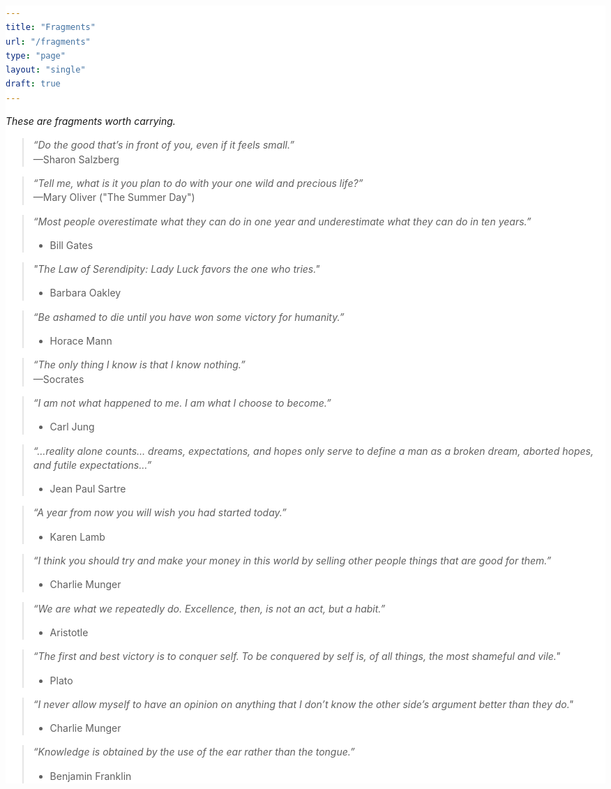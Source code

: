 ```yaml
---
title: "Fragments"
url: "/fragments"
type: "page"
layout: "single"
draft: true
---
```


*These are fragments worth carrying.*


> *“Do the good that’s in front of you, even if it feels small.”*  
> —Sharon Salzberg

> *“Tell me, what is it you plan to do with your one wild and precious life?”*  
> —Mary Oliver ("The Summer Day")

> *“Most people overestimate what they can do in one year and underestimate what they can do in ten years.”*
> - Bill Gates

> *"The Law of Serendipity: Lady Luck favors the one who tries."*
> - Barbara Oakley

> *“Be ashamed to die until you have won some victory for humanity.”*
> - Horace Mann

> *“The only thing I know is that I know nothing.”*  
> —Socrates

> *“I am not what happened to me. I am what I choose to become.”*
> - Carl Jung

> *“…reality alone counts… dreams, expectations, and hopes only serve to define a man as a broken dream, aborted hopes, and futile expectations…”*
> - Jean Paul Sartre

> *“A year from now you will wish you had started today.”*
> - Karen Lamb

> *“I think you should try and make your money in this world by selling other people things that are good for them.”*
> - Charlie Munger

> *“We are what we repeatedly do. Excellence, then, is not an act, but a habit.”*
> - Aristotle

> *“The first and best victory is to conquer self. To be conquered by self is, of all things, the most shameful and vile."*
> - Plato

> *“I never allow myself to have an opinion on anything that I don’t know the other side’s argument better than they do."*
> - Charlie Munger

> *“Knowledge is obtained by the use of the ear rather than the tongue.”*
> - Benjamin Franklin
